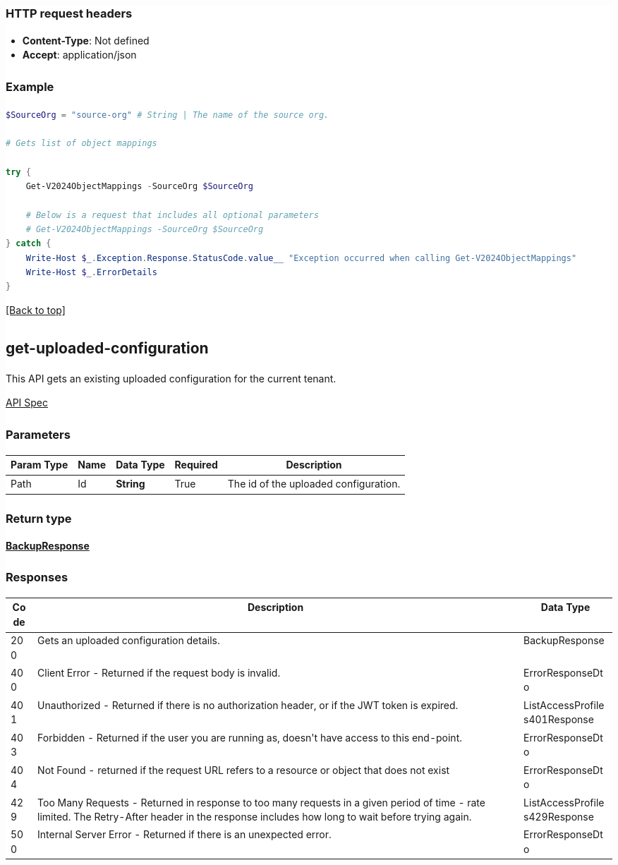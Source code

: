 ### HTTP request headers

- **Content-Type**: Not defined
- **Accept**: application/json

### Example

```powershell
$SourceOrg = "source-org" # String | The name of the source org.

# Gets list of object mappings

try {
    Get-V2024ObjectMappings -SourceOrg $SourceOrg

    # Below is a request that includes all optional parameters
    # Get-V2024ObjectMappings -SourceOrg $SourceOrg
} catch {
    Write-Host $_.Exception.Response.StatusCode.value__ "Exception occurred when calling Get-V2024ObjectMappings"
    Write-Host $_.ErrorDetails
}
```

[[Back to top]](#)

## get-uploaded-configuration

This API gets an existing uploaded configuration for the current tenant.

[API Spec](https://developer.sailpoint.com/docs/api/v2024/get-uploaded-configuration)

### Parameters

| Param Type | Name | Data Type | Required | Description |
| --- | --- | --- | --- | --- |
| Path | Id | **String** | True | The id of the uploaded configuration. |

### Return type

[**BackupResponse**](../models/backup-response)

### Responses

| Code | Description | Data Type |
| --- | --- | --- |
| 200 | Gets an uploaded configuration details. | BackupResponse |
| 400 | Client Error - Returned if the request body is invalid. | ErrorResponseDto |
| 401 | Unauthorized - Returned if there is no authorization header, or if the JWT token is expired. | ListAccessProfiles401Response |
| 403 | Forbidden - Returned if the user you are running as, doesn&#39;t have access to this end-point. | ErrorResponseDto |
| 404 | Not Found - returned if the request URL refers to a resource or object that does not exist | ErrorResponseDto |
| 429 | Too Many Requests - Returned in response to too many requests in a given period of time - rate limited. The Retry-After header in the response includes how long to wait before trying again. | ListAccessProfiles429Response |
| 500 | Internal Server Error - Returned if there is an unexpected error. | ErrorResponseDto |
